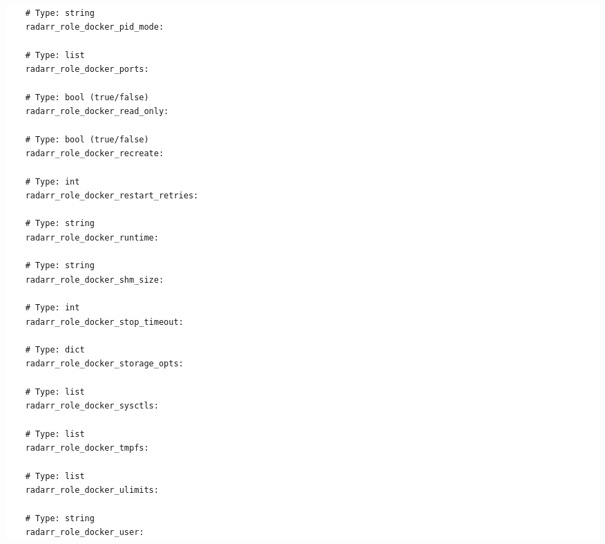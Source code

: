         # Type: string
        radarr_role_docker_pid_mode:

        # Type: list
        radarr_role_docker_ports:

        # Type: bool (true/false)
        radarr_role_docker_read_only:

        # Type: bool (true/false)
        radarr_role_docker_recreate:

        # Type: int
        radarr_role_docker_restart_retries:

        # Type: string
        radarr_role_docker_runtime:

        # Type: string
        radarr_role_docker_shm_size:

        # Type: int
        radarr_role_docker_stop_timeout:

        # Type: dict
        radarr_role_docker_storage_opts:

        # Type: list
        radarr_role_docker_sysctls:

        # Type: list
        radarr_role_docker_tmpfs:

        # Type: list
        radarr_role_docker_ulimits:

        # Type: string
        radarr_role_docker_user:
